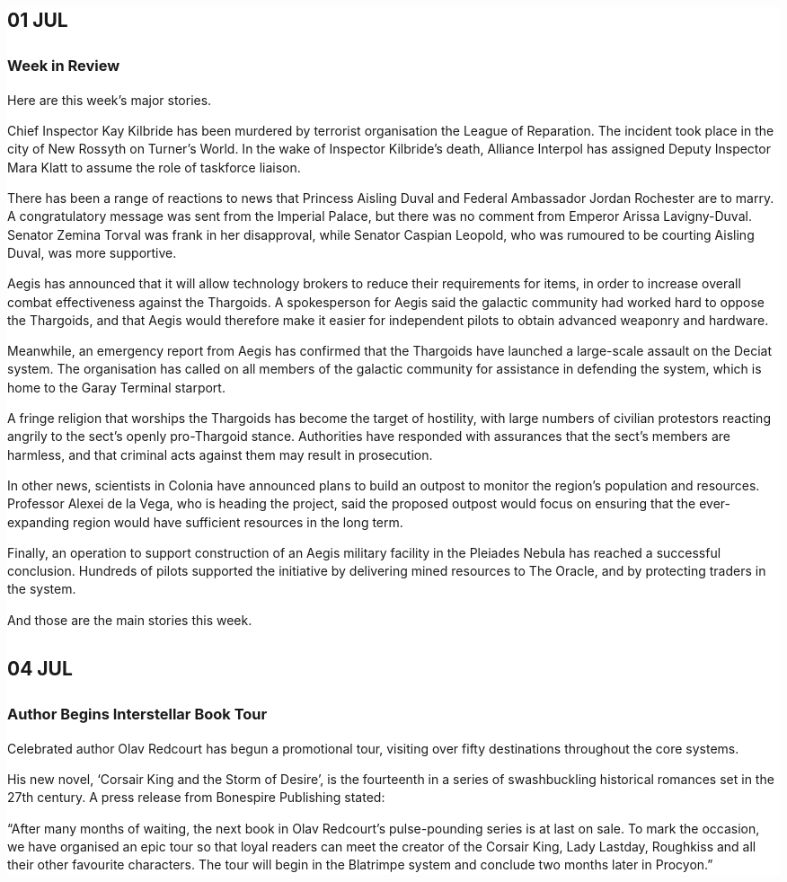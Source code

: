 ## 01 JUL

### Week in Review

Here are this week’s major stories.

Chief Inspector Kay Kilbride has been murdered by terrorist organisation the League of Reparation. The incident took place in the city of New Rossyth on Turner’s World. In the wake of Inspector Kilbride’s death, Alliance Interpol has assigned Deputy Inspector Mara Klatt to assume the role of taskforce liaison.

There has been a range of reactions to news that Princess Aisling Duval and Federal Ambassador Jordan Rochester are to marry. A congratulatory message was sent from the Imperial Palace, but there was no comment from Emperor Arissa Lavigny-Duval. Senator Zemina Torval was frank in her disapproval, while Senator Caspian Leopold, who was rumoured to be courting Aisling Duval, was more supportive.

Aegis has announced that it will allow technology brokers to reduce their requirements for items, in order to increase overall combat effectiveness against the Thargoids. A spokesperson for Aegis said the galactic community had worked hard to oppose the Thargoids, and that Aegis would therefore make it easier for independent pilots to obtain advanced weaponry and hardware.

Meanwhile, an emergency report from Aegis has confirmed that the Thargoids have launched a large-scale assault on the Deciat system. The organisation has called on all members of the galactic community for assistance in defending the system, which is home to the Garay Terminal starport.

A fringe religion that worships the Thargoids has become the target of hostility, with large numbers of civilian protestors reacting angrily to the sect’s openly pro-Thargoid stance. Authorities have responded with assurances that the sect’s members are harmless, and that criminal acts against them may result in prosecution.

In other news, scientists in Colonia have announced plans to build an outpost to monitor the region’s population and resources. Professor Alexei de la Vega, who is heading the project, said the proposed outpost would focus on ensuring that the ever-expanding region would have sufficient resources in the long term.

Finally, an operation to support construction of an Aegis military facility in the Pleiades Nebula has reached a successful conclusion. Hundreds of pilots supported the initiative by delivering mined resources to The Oracle, and by protecting traders in the system.

And those are the main stories this week.

## 04 JUL

### Author Begins Interstellar Book Tour

Celebrated author Olav Redcourt has begun a promotional tour, visiting over fifty destinations throughout the core systems. 

His new novel, ‘Corsair King and the Storm of Desire’, is the fourteenth in a series of swashbuckling historical romances set in the 27th century. A press release from Bonespire Publishing stated:

“After many months of waiting, the next book in Olav Redcourt’s pulse-pounding series is at last on sale. To mark the occasion, we have organised an epic tour so that loyal readers can meet the creator of the Corsair King, Lady Lastday, Roughkiss and all their other favourite characters. The tour will begin in the Blatrimpe system and conclude two months later in Procyon.”
